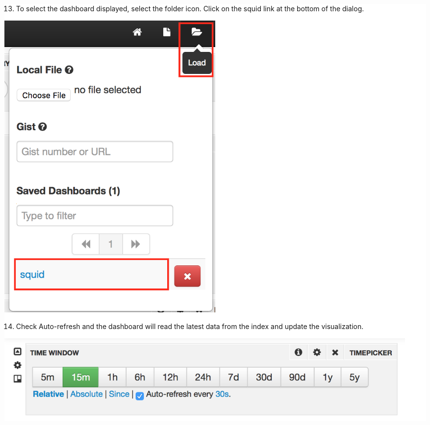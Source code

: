 13. To select the dashboard displayed, select the folder icon.  Click on the squid link at the bottom of the dialog. 

<img src="images/banana_09.png" width="50%" height="50%" title="Banana 09">

14. Check Auto-refresh and the dashboard will read the latest data from the index and update the visualization. 

<img src="images/banana_10.png" width="95%" height="95%" title="Banana 10">
